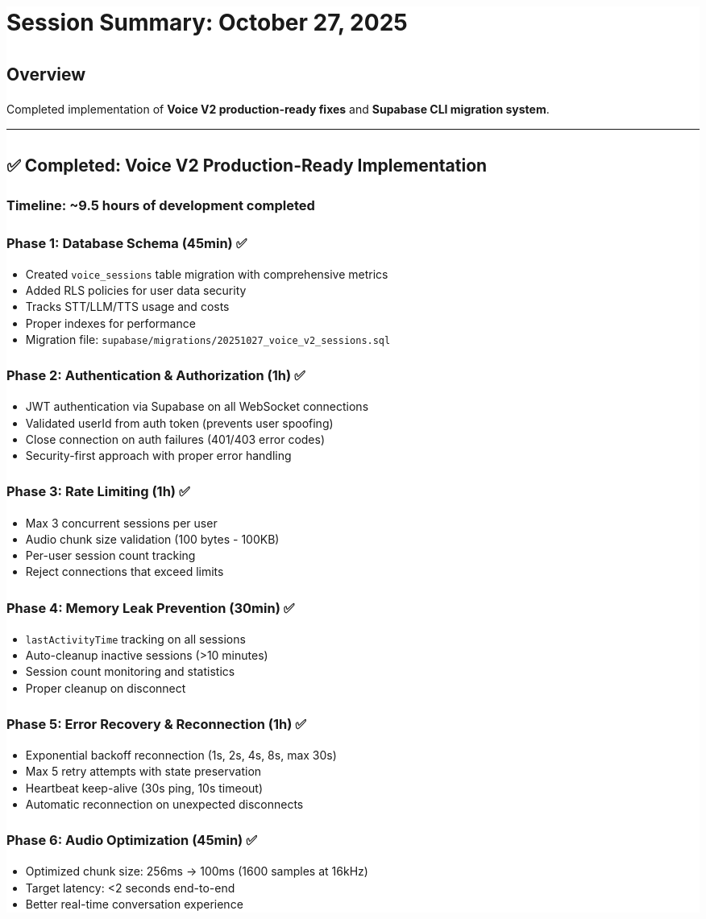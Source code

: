 # Session Summary: October 27, 2025

## Overview

Completed implementation of **Voice V2 production-ready fixes** and **Supabase CLI migration system**.

---

## ✅ Completed: Voice V2 Production-Ready Implementation

### Timeline: ~9.5 hours of development completed

### Phase 1: Database Schema (45min) ✅
- Created `voice_sessions` table migration with comprehensive metrics
- Added RLS policies for user data security
- Tracks STT/LLM/TTS usage and costs
- Proper indexes for performance
- Migration file: `supabase/migrations/20251027_voice_v2_sessions.sql`

### Phase 2: Authentication & Authorization (1h) ✅
- JWT authentication via Supabase on all WebSocket connections
- Validated userId from auth token (prevents user spoofing)
- Close connection on auth failures (401/403 error codes)
- Security-first approach with proper error handling

### Phase 3: Rate Limiting (1h) ✅
- Max 3 concurrent sessions per user
- Audio chunk size validation (100 bytes - 100KB)
- Per-user session count tracking
- Reject connections that exceed limits

### Phase 4: Memory Leak Prevention (30min) ✅
- `lastActivityTime` tracking on all sessions
- Auto-cleanup inactive sessions (>10 minutes)
- Session count monitoring and statistics
- Proper cleanup on disconnect

### Phase 5: Error Recovery & Reconnection (1h) ✅
- Exponential backoff reconnection (1s, 2s, 4s, 8s, max 30s)
- Max 5 retry attempts with state preservation
- Heartbeat keep-alive (30s ping, 10s timeout)
- Automatic reconnection on unexpected disconnects

### Phase 6: Audio Optimization (45min) ✅
- Optimized chunk size: 256ms → 100ms (1600 samples at 16kHz)
- Target latency: <2 seconds end-to-end
- Better real-time conversation experience
